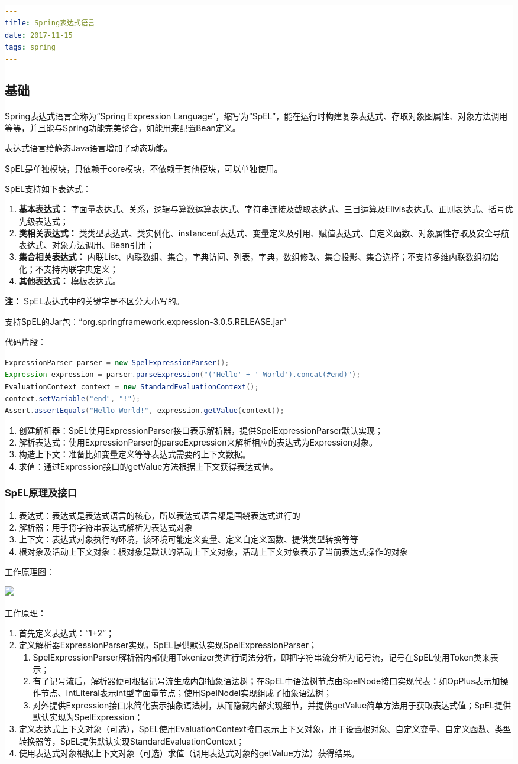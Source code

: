 ```yaml
---
title: Spring表达式语言
date: 2017-11-15
tags: spring
---
```

## 基础

Spring表达式语言全称为“Spring Expression Language”，缩写为“SpEL”，能在运行时构建复杂表达式、存取对象图属性、对象方法调用等等，并且能与Spring功能完美整合，如能用来配置Bean定义。

表达式语言给静态Java语言增加了动态功能。

SpEL是单独模块，只依赖于core模块，不依赖于其他模块，可以单独使用。

SpEL支持如下表达式：

1. **基本表达式：** 字面量表达式、关系，逻辑与算数运算表达式、字符串连接及截取表达式、三目运算及Elivis表达式、正则表达式、括号优先级表达式；
2. **类相关表达式：** 类类型表达式、类实例化、instanceof表达式、变量定义及引用、赋值表达式、自定义函数、对象属性存取及安全导航表达式、对象方法调用、Bean引用；
3. **集合相关表达式：** 内联List、内联数组、集合，字典访问、列表，字典，数组修改、集合投影、集合选择；不支持多维内联数组初始化；不支持内联字典定义；
4. **其他表达式：** 模板表达式。

**注：** SpEL表达式中的关键字是不区分大小写的。

支持SpEL的Jar包：“org.springframework.expression-3.0.5.RELEASE.jar”

代码片段：

```java
ExpressionParser parser = new SpelExpressionParser();  
Expression expression = parser.parseExpression("('Hello' + ' World').concat(#end)");  
EvaluationContext context = new StandardEvaluationContext();  
context.setVariable("end", "!");  
Assert.assertEquals("Hello World!", expression.getValue(context)); 
```

1. 创建解析器：SpEL使用ExpressionParser接口表示解析器，提供SpelExpressionParser默认实现；
2. 解析表达式：使用ExpressionParser的parseExpression来解析相应的表达式为Expression对象。
3. 构造上下文：准备比如变量定义等等表达式需要的上下文数据。
4. 求值：通过Expression接口的getValue方法根据上下文获得表达式值。

### SpEL原理及接口

1. 表达式：表达式是表达式语言的核心，所以表达式语言都是围绕表达式进行的
2. 解析器：用于将字符串表达式解析为表达式对象
3. 上下文：表达式对象执行的环境，该环境可能定义变量、定义自定义函数、提供类型转换等等
4. 根对象及活动上下文对象：根对象是默认的活动上下文对象，活动上下文对象表示了当前表达式操作的对象

工作原理图：

![](http://ozchbp0v3.bkt.clouddn.com/Spring_SpEL.jpg)

工作原理：
1. 首先定义表达式：“1+2”；
2. 定义解析器ExpressionParser实现，SpEL提供默认实现SpelExpressionParser；
    1. SpelExpressionParser解析器内部使用Tokenizer类进行词法分析，即把字符串流分析为记号流，记号在SpEL使用Token类来表示；
    2. 有了记号流后，解析器便可根据记号流生成内部抽象语法树；在SpEL中语法树节点由SpelNode接口实现代表：如OpPlus表示加操作节点、IntLiteral表示int型字面量节点；使用SpelNodel实现组成了抽象语法树；
    3. 对外提供Expression接口来简化表示抽象语法树，从而隐藏内部实现细节，并提供getValue简单方法用于获取表达式值；SpEL提供默认实现为SpelExpression；
3. 定义表达式上下文对象（可选），SpEL使用EvaluationContext接口表示上下文对象，用于设置根对象、自定义变量、自定义函数、类型转换器等，SpEL提供默认实现StandardEvaluationContext；
4. 使用表达式对象根据上下文对象（可选）求值（调用表达式对象的getValue方法）获得结果。
